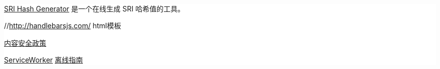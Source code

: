 [SRI Hash Generator](https://www.srihash.org/) 是一个在线生成 SRI 哈希值的工具。

//http://handlebarsjs.com/  html模板

[内容安全政策](https://developers.google.com/web/fundamentals/security/csp/?hl=zh-cn)

[ServiceWorker](https://developers.google.com/web/fundamentals/primers/service-workers/)
[离线指南](https://developers.google.com/web/fundamentals/instant-and-offline/offline-cookbook/)
